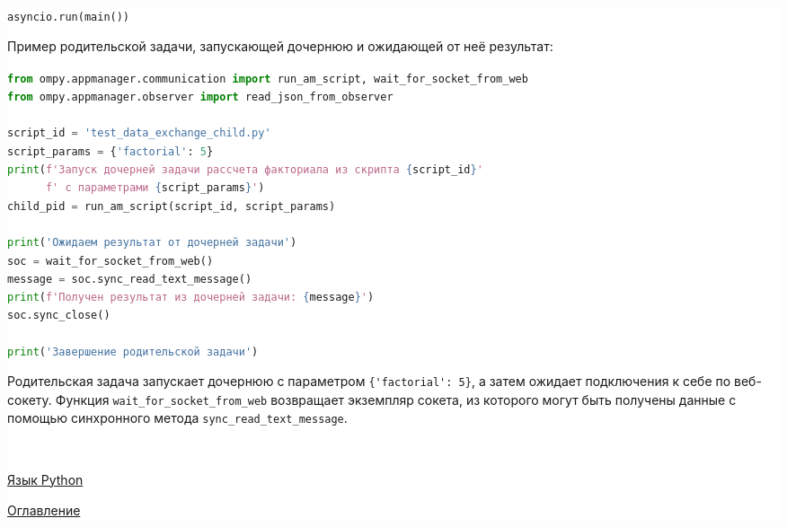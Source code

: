 ```py
asyncio.run(main())
```

Пример родительской задачи, запускающей дочернюю и ожидающей от неё результат:

```py
from ompy.appmanager.communication import run_am_script, wait_for_socket_from_web
from ompy.appmanager.observer import read_json_from_observer

script_id = 'test_data_exchange_child.py'
script_params = {'factorial': 5}
print(f'Запуск дочерней задачи рассчета факториала из скрипта {script_id}'
      f' с параметрами {script_params}')
child_pid = run_am_script(script_id, script_params)

print('Ожидаем результат от дочерней задачи')
soc = wait_for_socket_from_web()
message = soc.sync_read_text_message()
print(f'Получен результат из дочерней задачи: {message}')
soc.sync_close()

print('Завершение родительской задачи')
```

Родительская задача запускает дочернюю с параметром `{'factorial': 5}`, а затем ожидает подключения к себе по веб-сокету. Функция `wait_for_socket_from_web` возвращает экземпляр сокета, из которого могут быть получены данные с помощью синхронного метода `sync_read_text_message`.

&nbsp;

[Язык Python](python.md)

[Оглавление](../README.md)
